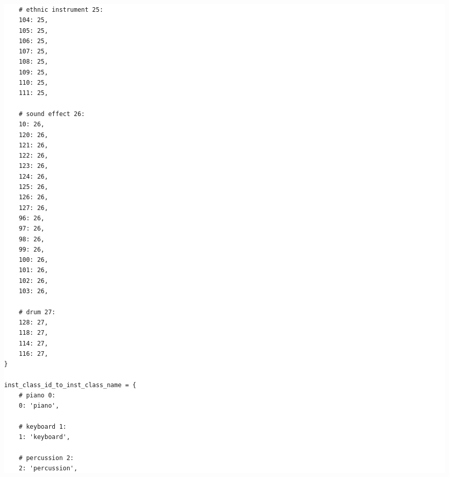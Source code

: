         # ethnic instrument 25:
        104: 25,
        105: 25,
        106: 25,
        107: 25,
        108: 25,
        109: 25,
        110: 25,
        111: 25,

        # sound effect 26:
        10: 26,
        120: 26,
        121: 26,
        122: 26,
        123: 26,
        124: 26,
        125: 26,
        126: 26,
        127: 26,
        96: 26,
        97: 26,
        98: 26,
        99: 26,
        100: 26,
        101: 26,
        102: 26,
        103: 26,

        # drum 27:
        128: 27,
        118: 27,
        114: 27,
        116: 27,
    }

    inst_class_id_to_inst_class_name = {
        # piano 0:
        0: 'piano',

        # keyboard 1:
        1: 'keyboard',

        # percussion 2:
        2: 'percussion',

